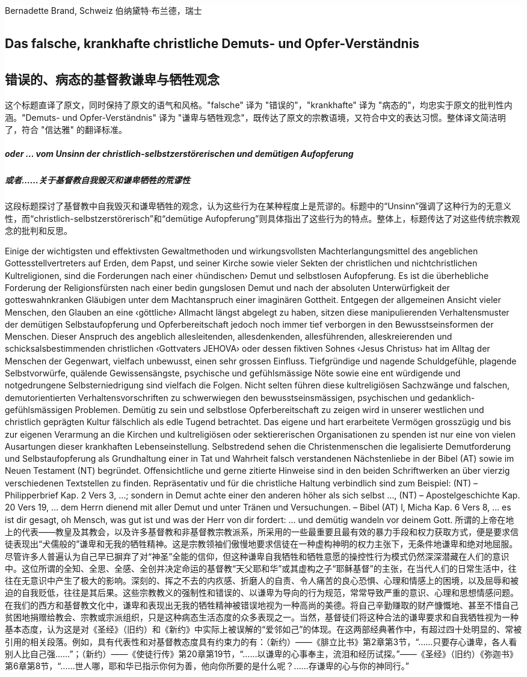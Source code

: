 Bernadette Brand, Schweiz
伯纳黛特·布兰德，瑞士

## Das falsche, krankhafte christliche Demuts- und Opfer-Verständnis
## 错误的、病态的基督教谦卑与牺牲观念

这个标题直译了原文，同时保持了原文的语气和风格。"falsche" 译为 "错误的"，"krankhafte" 译为 "病态的"，均忠实于原文的批判性内涵。"Demuts- und Opfer-Verständnis" 译为 "谦卑与牺牲观念"，既传达了原文的宗教语境，又符合中文的表达习惯。整体译文简洁明了，符合 "信达雅" 的翻译标准。

##### oder … vom Unsinn der christlich-selbstzerstörerischen und demütigen Aufopferung
##### 或者……关于基督教自我毁灭和谦卑牺牲的荒谬性

这段标题探讨了基督教中自我毁灭和谦卑牺牲的观念，认为这些行为在某种程度上是荒谬的。标题中的“Unsinn”强调了这种行为的无意义性，而“christlich-selbstzerstörerisch”和“demütige Aufopferung”则具体指出了这些行为的特点。整体上，标题传达了对这些传统宗教观念的批判和反思。

Einige der wichtigsten und effektivsten Gewaltmethoden und wirkungsvollsten Machterlangungsmittel des angeblichen Gottesstellvertreters auf Erden, dem Papst, und seiner Kirche sowie vieler Sekten der christlichen und nichtchristlichen Kultreligionen, sind die Forderungen nach einer ‹hündischen› Demut und selbstlosen Aufopferung. Es ist die überhebliche Forderung der Religionsfürsten nach einer bedin gungslosen Demut und nach der absoluten Unterwürfigkeit der gotteswahnkranken Gläubigen unter dem Machtanspruch einer imaginären Gottheit. Entgegen der allgemeinen Ansicht vieler Menschen, den Glauben an eine ‹göttliche› Allmacht längst abgelegt zu haben, sitzen diese manipulierenden Verhaltensmuster der demütigen Selbstaufopferung und Opferbereitschaft jedoch noch immer tief verborgen in den Bewusstseinsformen der Menschen. Dieser Anspruch des angeblich allesleitenden, allesdenkenden, allesführenden, alleskreierenden und schicksalsbestimmenden christlichen ‹Gottvaters JEHOVA› oder dessen fiktiven Sohnes ‹Jesus Christus› hat im Alltag der Menschen der Gegenwart, vielfach unbewusst, einen sehr grossen Einfluss. Tiefgründige und nagende Schuldgefühle, plagende Selbstvorwürfe, quälende Gewissensängste, psychische und gefühlsmässige Nöte sowie eine ent würdigende und notgedrungene Selbsterniedrigung sind vielfach die Folgen. Nicht selten führen diese kultreligiösen Sachzwänge und falschen, demutorientierten Verhaltensvorschriften zu schwerwiegen den bewusstseinsmässigen, psychischen und gedanklich-gefühlsmässigen Problemen. Demütig zu sein und selbstlose Opferbereitschaft zu zeigen wird in unserer westlichen und christlich geprägten Kultur fälschlich als edle Tugend betrachtet. Das eigene und hart erarbeitete Vermögen grosszügig und bis zur eigenen Verarmung an die Kirchen und kultreligiösen oder sektiererischen Organisationen zu spenden ist nur eine von vielen Ausartungen dieser krankhaften Lebenseinstellung. Selbstredend sehen die Christenmenschen die legalisierte Demutforderung und Selbstaufopferung als Grundhaltung einer in Tat und Wahrheit falsch verstandenen Nächstenliebe in der Bibel (AT) sowie im Neuen Testament (NT) begründet. Offensichtliche und gerne zitierte Hinweise sind in den beiden Schriftwerken an über vierzig verschiedenen Textstellen zu finden. Repräsentativ und für die christliche Haltung verbindlich sind zum Beispiel: (NT) – Philipperbrief Kap. 2 Vers 3, …; sondern in Demut achte einer den anderen höher als sich selbst …, (NT) – Apostelgeschichte Kap. 20 Vers 19, … dem Herrn dienend mit aller Demut und unter Tränen und Versuchungen. – Bibel (AT) l, Micha Kap. 6 Vers 8, … es ist dir gesagt, oh Mensch, was gut ist und was der Herr von dir fordert: … und demütig wandeln vor deinem Gott.
所谓的上帝在地上的代表——教皇及其教会，以及许多基督教和非基督教宗教派系，所采用的一些最重要且最有效的暴力手段和权力获取方式，便是要求信徒表现出“犬儒般的”谦卑和无我的牺牲精神。这是宗教领袖们傲慢地要求信徒在一种虚构神明的权力主张下，无条件地谦卑和绝对地屈服。尽管许多人普遍认为自己早已摒弃了对“神圣”全能的信仰，但这种谦卑自我牺牲和牺牲意愿的操控性行为模式仍然深深潜藏在人们的意识中。这位所谓的全知、全思、全感、全创并决定命运的基督教“天父耶和华”或其虚构之子“耶稣基督”的主张，在当代人们的日常生活中，往往在无意识中产生了极大的影响。深刻的、挥之不去的内疚感、折磨人的自责、令人痛苦的良心恐惧、心理和情感上的困境，以及屈辱和被迫的自我贬低，往往是其后果。这些宗教教义的强制性和错误的、以谦卑为导向的行为规范，常常导致严重的意识、心理和思想情感问题。在我们的西方和基督教文化中，谦卑和表现出无我的牺牲精神被错误地视为一种高尚的美德。将自己辛勤赚取的财产慷慨地、甚至不惜自己贫困地捐赠给教会、宗教或宗派组织，只是这种病态生活态度的众多表现之一。当然，基督徒们将这种合法的谦卑要求和自我牺牲视为一种基本态度，认为这是对《圣经》（旧约）和《新约》中实际上被误解的“爱邻如己”的体现。在这两部经典著作中，有超过四十处明显的、常被引用的相关段落。例如，具有代表性和对基督教态度具有约束力的有：（新约）——《腓立比书》第2章第3节，“……只要存心谦卑，各人看别人比自己强……”；（新约）——《使徒行传》第20章第19节，“……以谦卑的心事奉主，流泪和经历试探。”——《圣经》（旧约）《弥迦书》第6章第8节，“……世人哪，耶和华已指示你何为善，他向你所要的是什么呢？……存谦卑的心与你的神同行。”
